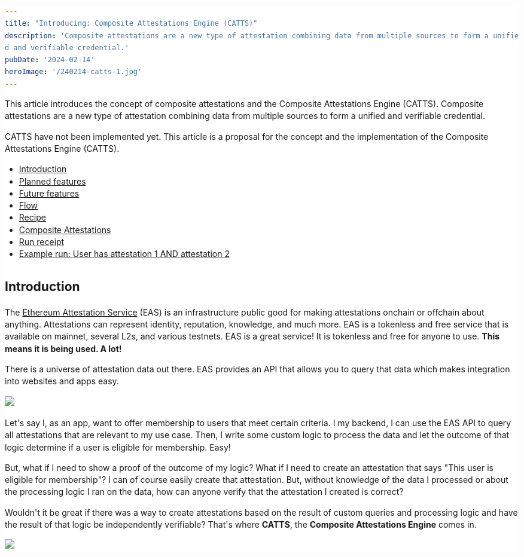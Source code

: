 ```yaml
---
title: "Introducing: Composite Attestations Engine (CATTS)"
description: 'Composite attestations are a new type of attestation combining data from multiple sources to form a unified and verifiable credential.'
pubDate: '2024-02-14'
heroImage: '/240214-catts-1.jpg'
---
```


This article introduces the concept of composite attestations and the Composite Attestations Engine (CATTS). Composite attestations are a new type of attestation combining data from multiple sources to form a unified and verifiable credential.

CATTS have not been implemented yet. This article is a proposal for the concept and the implementation of the Composite Attestations Engine (CATTS).
- [Introduction](#introduction)
- [Planned features](#planned-features)
- [Future features](#future-features)
- [Flow](#flow)
- [Recipe](#recipe)
- [Composite Attestations](#composite-attestations)
- [Run receipt](#run-receipt)
- [Example run: User has attestation 1 AND attestation 2](#example-run-user-has-attestation-1-and-attestation-2)

## Introduction

The [Ethereum Attestation Service](https://attest.sh) (EAS) is an infrastructure public good for making attestations onchain or offchain about anything. Attestations can represent identity, reputation, knowledge, and much more. EAS is a tokenless and free service that is available on mainnet, several L2s, and various testnets. EAS is a great service! It is tokenless and free for anyone to use. **This means it is being used. A lot!** 

There is a universe of attestation data out there. EAS provides an API that allows you to query that data which makes integration into websites and apps easy.

![](/240214-catts-2.jpg)

Let's say I, as an app, want to offer membership to users that meet certain criteria. I my backend, I can use the EAS API to query all attestations that are relevant to my use case. Then, I write some custom logic to process the data and let the outcome of that logic determine if a user is eligible for membership. Easy!

But, what if I need to show a proof of the outcome of my logic? What if I need to create an attestation that says "This user is eligible for membership"? I can of course easily create that attestation. But, without knowledge of the data I processed or about the processing logic I ran on the data, how can anyone verify that the attestation I created is correct?

Wouldn't it be great if there was a way to create attestations based on the result of custom queries and processing logic and have the result of that logic be independently verifiable? That's where **CATTS**, the **Composite Attestations Engine** comes in.

![](/240214-catts-3.jpg)

